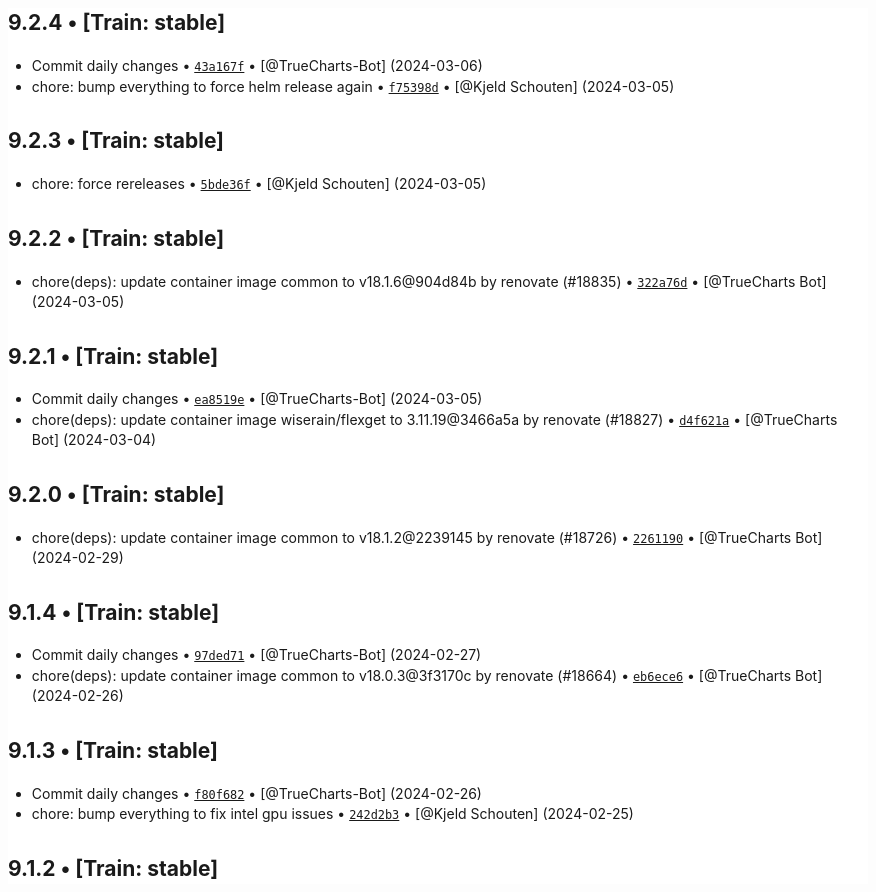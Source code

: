 ## 9.2.4 • [Train: stable]

- Commit daily changes • [`43a167f`](https://github.com/trueforge-org/truecharts/commit/43a167fb12185344b01d237b89ce8d7b89ce1e09) • [@TrueCharts-Bot] (2024-03-06)
- chore: bump everything to force helm release again • [`f75398d`](https://github.com/trueforge-org/truecharts/commit/f75398d0a2245d5cc44cb790017a89067b58df56) • [@Kjeld Schouten] (2024-03-05)

## 9.2.3 • [Train: stable]

- chore: force rereleases • [`5bde36f`](https://github.com/trueforge-org/truecharts/commit/5bde36f1f7e5a732ddba58fa7b4299e2bcdb2562) • [@Kjeld Schouten] (2024-03-05)

## 9.2.2 • [Train: stable]

- chore(deps): update container image common to v18.1.6@904d84b by renovate (#18835) • [`322a76d`](https://github.com/trueforge-org/truecharts/commit/322a76d62881c16f2f27bad55174d71e51a07197) • [@TrueCharts Bot] (2024-03-05)

## 9.2.1 • [Train: stable]

- Commit daily changes • [`ea8519e`](https://github.com/trueforge-org/truecharts/commit/ea8519e4c19bd0d9c1bd25c5181413fe1787eb80) • [@TrueCharts-Bot] (2024-03-05)
- chore(deps): update container image wiserain/flexget to 3.11.19@3466a5a by renovate (#18827) • [`d4f621a`](https://github.com/trueforge-org/truecharts/commit/d4f621ab576fcf9d70e70bb15c1d50bb2bfdc1c5) • [@TrueCharts Bot] (2024-03-04)

## 9.2.0 • [Train: stable]

- chore(deps): update container image common to v18.1.2@2239145 by renovate (#18726) • [`2261190`](https://github.com/trueforge-org/truecharts/commit/22611907f8355285dc65a5fa31e2917e5fd76e71) • [@TrueCharts Bot] (2024-02-29)

## 9.1.4 • [Train: stable]

- Commit daily changes • [`97ded71`](https://github.com/trueforge-org/truecharts/commit/97ded71eb672b4811c6a365dde0700aa75114775) • [@TrueCharts-Bot] (2024-02-27)
- chore(deps): update container image common to v18.0.3@3f3170c by renovate (#18664) • [`eb6ece6`](https://github.com/trueforge-org/truecharts/commit/eb6ece6923050f017bf8fa56d3bbce1ca6644d2e) • [@TrueCharts Bot] (2024-02-26)

## 9.1.3 • [Train: stable]

- Commit daily changes • [`f80f682`](https://github.com/trueforge-org/truecharts/commit/f80f6820284c8d460d8dbabf6d8c961ae64c2c9f) • [@TrueCharts-Bot] (2024-02-26)
- chore: bump everything to fix intel gpu issues • [`242d2b3`](https://github.com/trueforge-org/truecharts/commit/242d2b35a87b467e503011e010eaef4b5ae48a98) • [@Kjeld Schouten] (2024-02-25)

## 9.1.2 • [Train: stable]
